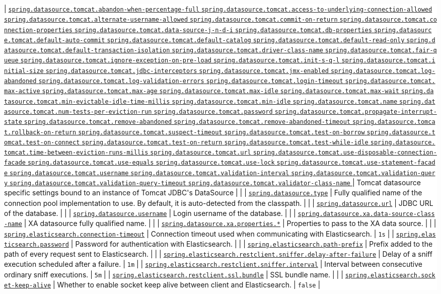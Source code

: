 | [`spring.datasource.tomcat.abandon-when-percentage-full` `spring.datasource.tomcat.access-to-underlying-connection-allowed` `spring.datasource.tomcat.alternate-username-allowed` `spring.datasource.tomcat.commit-on-return` `spring.datasource.tomcat.connection-properties` `spring.datasource.tomcat.data-source-j-n-d-i` `spring.datasource.tomcat.db-properties` `spring.datasource.tomcat.default-auto-commit` `spring.datasource.tomcat.default-catalog` `spring.datasource.tomcat.default-read-only` `spring.datasource.tomcat.default-transaction-isolation` `spring.datasource.tomcat.driver-class-name` `spring.datasource.tomcat.fair-queue` `spring.datasource.tomcat.ignore-exception-on-pre-load` `spring.datasource.tomcat.init-s-q-l` `spring.datasource.tomcat.initial-size` `spring.datasource.tomcat.jdbc-interceptors` `spring.datasource.tomcat.jmx-enabled` `spring.datasource.tomcat.log-abandoned` `spring.datasource.tomcat.log-validation-errors` `spring.datasource.tomcat.login-timeout` `spring.datasource.tomcat.max-active` `spring.datasource.tomcat.max-age` `spring.datasource.tomcat.max-idle` `spring.datasource.tomcat.max-wait` `spring.datasource.tomcat.min-evictable-idle-time-millis` `spring.datasource.tomcat.min-idle` `spring.datasource.tomcat.name` `spring.datasource.tomcat.num-tests-per-eviction-run` `spring.datasource.tomcat.password` `spring.datasource.tomcat.propagate-interrupt-state` `spring.datasource.tomcat.remove-abandoned` `spring.datasource.tomcat.remove-abandoned-timeout` `spring.datasource.tomcat.rollback-on-return` `spring.datasource.tomcat.suspect-timeout` `spring.datasource.tomcat.test-on-borrow` `spring.datasource.tomcat.test-on-connect` `spring.datasource.tomcat.test-on-return` `spring.datasource.tomcat.test-while-idle` `spring.datasource.tomcat.time-between-eviction-runs-millis` `spring.datasource.tomcat.url` `spring.datasource.tomcat.use-disposable-connection-facade` `spring.datasource.tomcat.use-equals` `spring.datasource.tomcat.use-lock` `spring.datasource.tomcat.use-statement-facade` `spring.datasource.tomcat.username` `spring.datasource.tomcat.validation-interval` `spring.datasource.tomcat.validation-query` `spring.datasource.tomcat.validation-query-timeout` `spring.datasource.tomcat.validator-class-name` ](https://springdoc.cn/spring-boot/application-properties.html#application-properties.data.spring.datasource.tomcat) | Tomcat datasource specific settings bound to an instance of Tomcat JDBC's DataSource |                                       |
| [`spring.datasource.type`](https://springdoc.cn/spring-boot/application-properties.html#application-properties.data.spring.datasource.type) | Fully qualified name of the connection pool implementation to use. By default, it is auto-detected from the classpath. |                                       |
| [`spring.datasource.url`](https://springdoc.cn/spring-boot/application-properties.html#application-properties.data.spring.datasource.url) | JDBC URL of the database.                                    |                                       |
| [`spring.datasource.username`](https://springdoc.cn/spring-boot/application-properties.html#application-properties.data.spring.datasource.username) | Login username of the database.                              |                                       |
| [`spring.datasource.xa.data-source-class-name`](https://springdoc.cn/spring-boot/application-properties.html#application-properties.data.spring.datasource.xa.data-source-class-name) | XA datasource fully qualified name.                          |                                       |
| [`spring.datasource.xa.properties.*`](https://springdoc.cn/spring-boot/application-properties.html#application-properties.data.spring.datasource.xa.properties) | Properties to pass to the XA data source.                    |                                       |
| [`spring.elasticsearch.connection-timeout`](https://springdoc.cn/spring-boot/application-properties.html#application-properties.data.spring.elasticsearch.connection-timeout) | Connection timeout used when communicating with Elasticsearch. | `1s`                                  |
| [`spring.elasticsearch.password`](https://springdoc.cn/spring-boot/application-properties.html#application-properties.data.spring.elasticsearch.password) | Password for authentication with Elasticsearch.              |                                       |
| [`spring.elasticsearch.path-prefix`](https://springdoc.cn/spring-boot/application-properties.html#application-properties.data.spring.elasticsearch.path-prefix) | Prefix added to the path of every request sent to Elasticsearch. |                                       |
| [`spring.elasticsearch.restclient.sniffer.delay-after-failure`](https://springdoc.cn/spring-boot/application-properties.html#application-properties.data.spring.elasticsearch.restclient.sniffer.delay-after-failure) | Delay of a sniff execution scheduled after a failure.        | `1m`                                  |
| [`spring.elasticsearch.restclient.sniffer.interval`](https://springdoc.cn/spring-boot/application-properties.html#application-properties.data.spring.elasticsearch.restclient.sniffer.interval) | Interval between consecutive ordinary sniff executions.      | `5m`                                  |
| [`spring.elasticsearch.restclient.ssl.bundle`](https://springdoc.cn/spring-boot/application-properties.html#application-properties.data.spring.elasticsearch.restclient.ssl.bundle) | SSL bundle name.                                             |                                       |
| [`spring.elasticsearch.socket-keep-alive`](https://springdoc.cn/spring-boot/application-properties.html#application-properties.data.spring.elasticsearch.socket-keep-alive) | Whether to enable socket keep alive between client and Elasticsearch. | `false`                               |